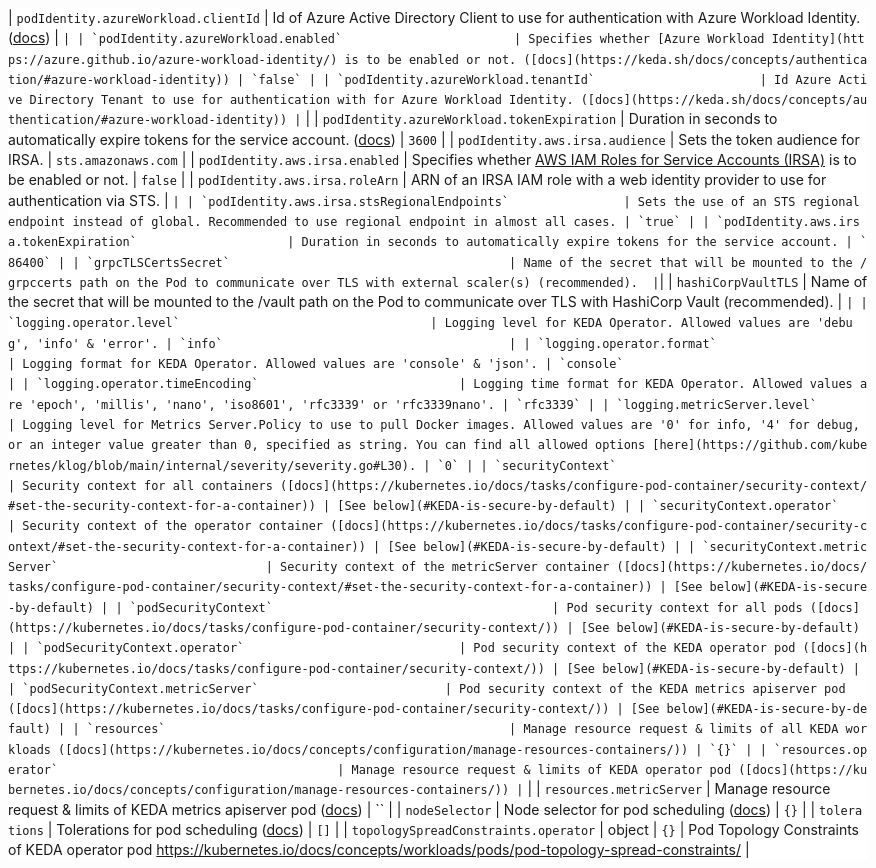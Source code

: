 | `podIdentity.azureWorkload.clientId`                       | Id of Azure Active Directory Client to use for authentication with Azure Workload Identity. ([docs](https://keda.sh/docs/concepts/authentication/#azure-workload-identity)) | `` |
| `podIdentity.azureWorkload.enabled`                        | Specifies whether [Azure Workload Identity](https://azure.github.io/azure-workload-identity/) is to be enabled or not. ([docs](https://keda.sh/docs/concepts/authentication/#azure-workload-identity)) | `false` |
| `podIdentity.azureWorkload.tenantId`                       | Id Azure Active Directory Tenant to use for authentication with for Azure Workload Identity. ([docs](https://keda.sh/docs/concepts/authentication/#azure-workload-identity)) | `` |
| `podIdentity.azureWorkload.tokenExpiration`                | Duration in seconds to automatically expire tokens for the service account. ([docs](https://keda.sh/docs/concepts/authentication/#azure-workload-identity)) | `3600` |
| `podIdentity.aws.irsa.audience`                            | Sets the token audience for IRSA. | `sts.amazonaws.com` |
| `podIdentity.aws.irsa.enabled`                             | Specifies whether [AWS IAM Roles for Service Accounts (IRSA)](https://docs.aws.amazon.com/eks/latest/userguide/iam-roles-for-service-accounts.html) is to be enabled or not. | `false` |
| `podIdentity.aws.irsa.roleArn`                             | ARN of an IRSA IAM role with a web identity provider to use for authentication via STS. | `` |
| `podIdentity.aws.irsa.stsRegionalEndpoints`                | Sets the use of an STS regional endpoint instead of global. Recommended to use regional endpoint in almost all cases. | `true` |
| `podIdentity.aws.irsa.tokenExpiration`                     | Duration in seconds to automatically expire tokens for the service account. | `86400` |
| `grpcTLSCertsSecret`                                       | Name of the secret that will be mounted to the /grpccerts path on the Pod to communicate over TLS with external scaler(s) (recommended).  | ``|
| `hashiCorpVaultTLS`                                        | Name of the secret that will be mounted to the /vault path on the Pod to communicate over TLS with HashiCorp Vault (recommended). | `` |
| `logging.operator.level`                                   | Logging level for KEDA Operator. Allowed values are 'debug', 'info' & 'error'. | `info`                                        |
| `logging.operator.format`                                  | Logging format for KEDA Operator. Allowed values are 'console' & 'json'. | `console`                                        |
| `logging.operator.timeEncoding`                            | Logging time format for KEDA Operator. Allowed values are 'epoch', 'millis', 'nano', 'iso8601', 'rfc3339' or 'rfc3339nano'. | `rfc3339` |
| `logging.metricServer.level`                               | Logging level for Metrics Server.Policy to use to pull Docker images. Allowed values are '0' for info, '4' for debug, or an integer value greater than 0, specified as string. You can find all allowed options [here](https://github.com/kubernetes/klog/blob/main/internal/severity/severity.go#L30). | `0` |
| `securityContext`                                          | Security context for all containers ([docs](https://kubernetes.io/docs/tasks/configure-pod-container/security-context/#set-the-security-context-for-a-container)) | [See below](#KEDA-is-secure-by-default) |
| `securityContext.operator`                                 | Security context of the operator container ([docs](https://kubernetes.io/docs/tasks/configure-pod-container/security-context/#set-the-security-context-for-a-container)) | [See below](#KEDA-is-secure-by-default) |
| `securityContext.metricServer`                             | Security context of the metricServer container ([docs](https://kubernetes.io/docs/tasks/configure-pod-container/security-context/#set-the-security-context-for-a-container)) | [See below](#KEDA-is-secure-by-default) |
| `podSecurityContext`                                       | Pod security context for all pods ([docs](https://kubernetes.io/docs/tasks/configure-pod-container/security-context/)) | [See below](#KEDA-is-secure-by-default) |
| `podSecurityContext.operator`                              | Pod security context of the KEDA operator pod ([docs](https://kubernetes.io/docs/tasks/configure-pod-container/security-context/)) | [See below](#KEDA-is-secure-by-default) |
| `podSecurityContext.metricServer`                          | Pod security context of the KEDA metrics apiserver pod ([docs](https://kubernetes.io/docs/tasks/configure-pod-container/security-context/)) | [See below](#KEDA-is-secure-by-default) |
| `resources`                                                | Manage resource request & limits of all KEDA workloads ([docs](https://kubernetes.io/docs/concepts/configuration/manage-resources-containers/)) | `{}` |
| `resources.operator`                                       | Manage resource request & limits of KEDA operator pod ([docs](https://kubernetes.io/docs/concepts/configuration/manage-resources-containers/)) | `` |
| `resources.metricServer`                                   | Manage resource request & limits of KEDA metrics apiserver pod ([docs](https://kubernetes.io/docs/concepts/configuration/manage-resources-containers/)) | `` |
| `nodeSelector`                                             | Node selector for pod scheduling ([docs](https://kubernetes.io/docs/concepts/scheduling-eviction/assign-pod-node/)) | `{}` |
| `tolerations`                                              | Tolerations for pod scheduling ([docs](https://kubernetes.io/docs/concepts/scheduling-eviction/taint-and-toleration/)) | `[]` |
| `topologySpreadConstraints.operator` | object | `{}` | Pod Topology Constraints of KEDA operator pod https://kubernetes.io/docs/concepts/workloads/pods/pod-topology-spread-constraints/ |